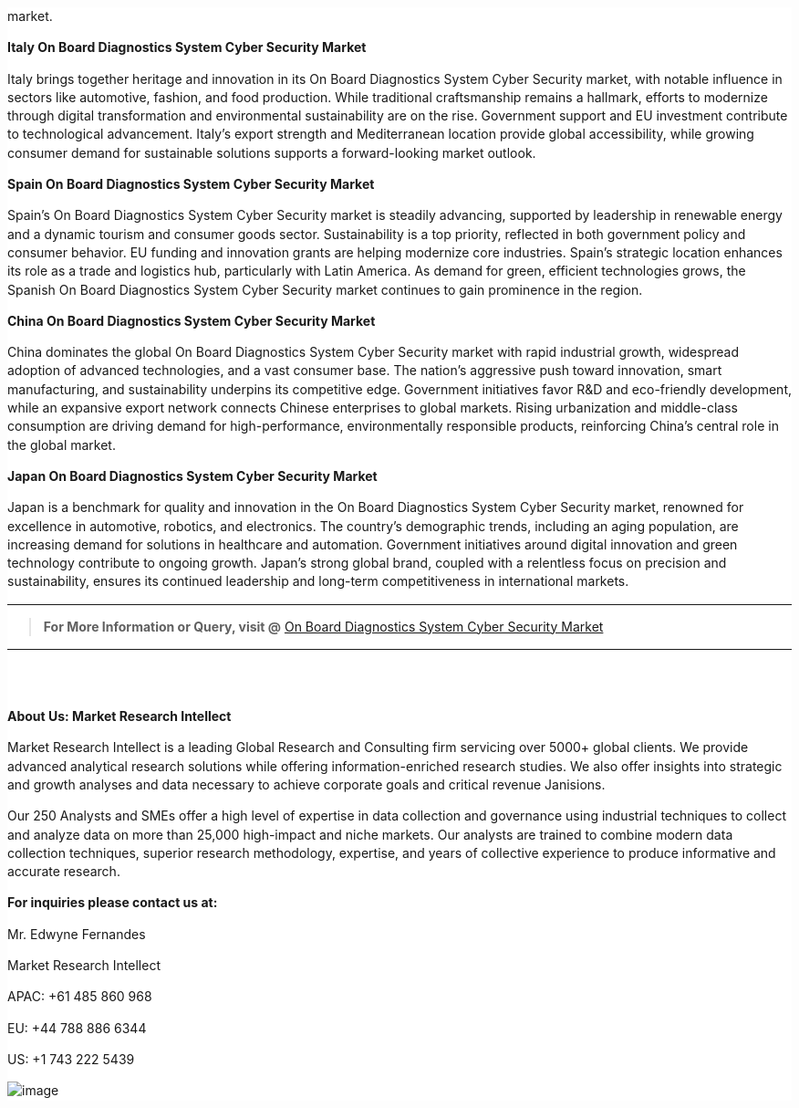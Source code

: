 market.</p><p class="" data-start="3840" data-end="4422"><strong data-start="3840" data-end="3861">Italy On Board Diagnostics System Cyber Security Market</strong></p><p class="" data-start="3840" data-end="4422">Italy brings together heritage and innovation in its On Board Diagnostics System Cyber Security market, with notable influence in sectors like automotive, fashion, and food production. While traditional craftsmanship remains a hallmark, efforts to modernize through digital transformation and environmental sustainability are on the rise. Government support and EU investment contribute to technological advancement. Italy&rsquo;s export strength and Mediterranean location provide global accessibility, while growing consumer demand for sustainable solutions supports a forward-looking market outlook.</p><p class="" data-start="4424" data-end="4975"><strong data-start="4424" data-end="4445">Spain On Board Diagnostics System Cyber Security Market</strong></p><p class="" data-start="4424" data-end="4975">Spain&rsquo;s On Board Diagnostics System Cyber Security market is steadily advancing, supported by leadership in renewable energy and a dynamic tourism and consumer goods sector. Sustainability is a top priority, reflected in both government policy and consumer behavior. EU funding and innovation grants are helping modernize core industries. Spain&rsquo;s strategic location enhances its role as a trade and logistics hub, particularly with Latin America. As demand for green, efficient technologies grows, the Spanish On Board Diagnostics System Cyber Security market continues to gain prominence in the region.</p><p class="" data-start="4977" data-end="5589"><strong data-start="4977" data-end="4998">China On Board Diagnostics System Cyber Security Market</strong></p><p class="" data-start="4977" data-end="5589">China dominates the global On Board Diagnostics System Cyber Security market with rapid industrial growth, widespread adoption of advanced technologies, and a vast consumer base. The nation&rsquo;s aggressive push toward innovation, smart manufacturing, and sustainability underpins its competitive edge. Government initiatives favor R&amp;D and eco-friendly development, while an expansive export network connects Chinese enterprises to global markets. Rising urbanization and middle-class consumption are driving demand for high-performance, environmentally responsible products, reinforcing China&rsquo;s central role in the global market.</p><p class="" data-start="5591" data-end="6162"><strong data-start="5591" data-end="5612">Japan On Board Diagnostics System Cyber Security Market</strong></p><p class="" data-start="5591" data-end="6162">Japan is a benchmark for quality and innovation in the On Board Diagnostics System Cyber Security market, renowned for excellence in automotive, robotics, and electronics. The country&rsquo;s demographic trends, including an aging population, are increasing demand for solutions in healthcare and automation. Government initiatives around digital innovation and green technology contribute to ongoing growth. Japan&rsquo;s strong global brand, coupled with a relentless focus on precision and sustainability, ensures its continued leadership and long-term competitiveness in international markets.</p><hr /><blockquote><p><span class="font-[700]"><strong>For More Information or Query, visit&nbsp;@</strong>&nbsp;</span><span class="font-[700]"><a href="https://www.marketresearchintellect.com/product/global-on-board-diagnostics-system-cyber-security-market-size-and-forecast/?utm_source=Linkedin&utm_medium=019" target="_blank" data-tracking-control-name="article-ssr-frontend-pulse_little-text-block" data-tracking-will-navigate="" data-test-link="">On Board Diagnostics System Cyber Security Market</a></span></p></blockquote><hr /><h3>&nbsp;</h3><p><strong><span class="font-[700]">About Us: Market Research Intellect</span></strong></p><p><span class="">Market Research Intellect is a leading Global Research and Consulting firm servicing over 5000+ global clients. We provide advanced analytical research solutions while offering information-enriched research studies.&nbsp;</span>We also offer insights into strategic and growth analyses and data necessary to achieve corporate goals and critical revenue Janisions.</p><p><span class="">Our 250 Analysts and SMEs offer a high level of expertise in data collection and governance using industrial techniques to collect and analyze data on more than 25,000 high-impact and niche markets. Our analysts are trained to combine modern data collection techniques, superior research methodology, expertise, and years of collective experience to produce informative and accurate research.</span></p><p><strong>For inquiries please contact us at:</strong></p><p>Mr. Edwyne Fernandes</p><p>Market Research Intellect</p><p>APAC: +61 485 860 968</p><p>EU: +44 788 886 6344</p><p>US: +1 743 222 5439</p>
![image](https://github.com/user-attachments/assets/5b4c269c-92bd-4e31-8df7-79553f1132a0)

